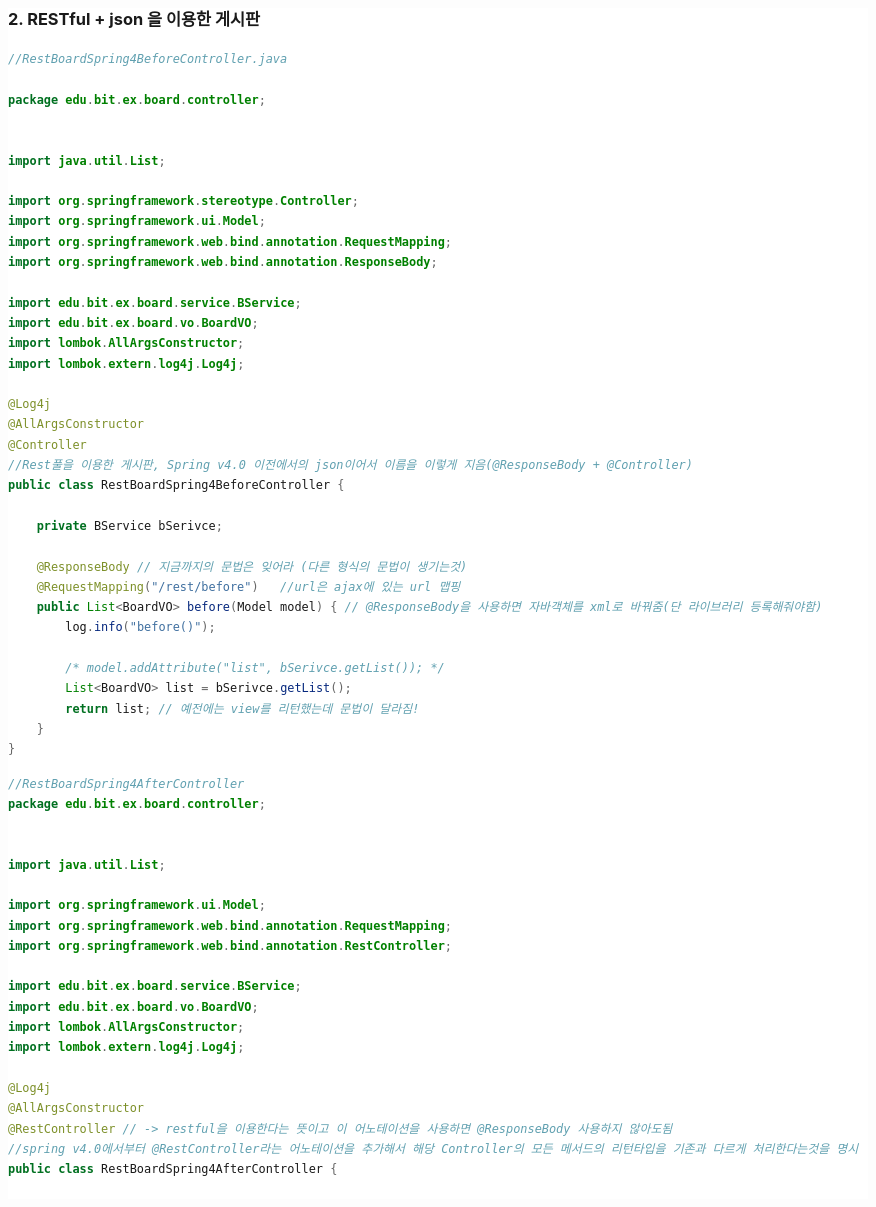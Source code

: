 ```xml
```

### 2. RESTful + json 을 이용한 게시판
```java
//RestBoardSpring4BeforeController.java

package edu.bit.ex.board.controller;


import java.util.List;

import org.springframework.stereotype.Controller;
import org.springframework.ui.Model;
import org.springframework.web.bind.annotation.RequestMapping;
import org.springframework.web.bind.annotation.ResponseBody;

import edu.bit.ex.board.service.BService;
import edu.bit.ex.board.vo.BoardVO;
import lombok.AllArgsConstructor;
import lombok.extern.log4j.Log4j;

@Log4j
@AllArgsConstructor
@Controller
//Rest풀을 이용한 게시판, Spring v4.0 이전에서의 json이어서 이름을 이렇게 지음(@ResponseBody + @Controller)
public class RestBoardSpring4BeforeController { 
	
	private BService bSerivce;
	
	@ResponseBody // 지금까지의 문법은 잊어라 (다른 형식의 문법이 생기는것)
	@RequestMapping("/rest/before")   //url은 ajax에 있는 url 맵핑
	public List<BoardVO> before(Model model) { // @ResponseBody을 사용하면 자바객체를 xml로 바꿔줌(단 라이브러리 등록해줘야함)
		log.info("before()");
		
		/* model.addAttribute("list", bSerivce.getList()); */
		List<BoardVO> list = bSerivce.getList();
		return list; // 예전에는 view를 리턴했는데 문법이 달라짐!
	}
}
```
```java
//RestBoardSpring4AfterController
package edu.bit.ex.board.controller;


import java.util.List;

import org.springframework.ui.Model;
import org.springframework.web.bind.annotation.RequestMapping;
import org.springframework.web.bind.annotation.RestController;

import edu.bit.ex.board.service.BService;
import edu.bit.ex.board.vo.BoardVO;
import lombok.AllArgsConstructor;
import lombok.extern.log4j.Log4j;

@Log4j
@AllArgsConstructor
@RestController // -> restful을 이용한다는 뜻이고 이 어노테이션을 사용하면 @ResponseBody 사용하지 않아도됨
//spring v4.0에서부터 @RestController라는 어노테이션을 추가해서 해당 Controller의 모든 메서드의 리턴타입을 기존과 다르게 처리한다는것을 명시
public class RestBoardSpring4AfterController { 
	
```